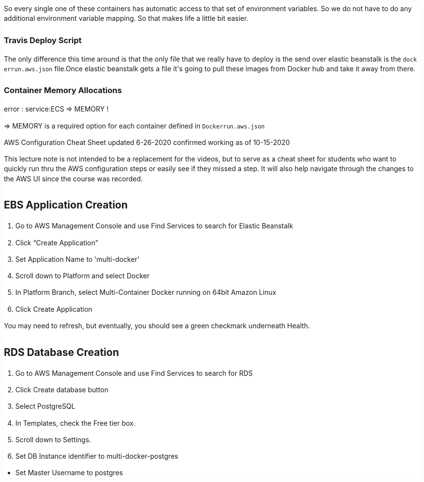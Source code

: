 So every single one of these containers has automatic access to that set of environment variables. So we do not have to do any additional environment variable mapping. So that makes life a little bit easier.

### Travis Deploy Script

The only difference this time around is that the only file that we really have to deploy is the send over elastic beanstalk is the `dockerrun.aws.json` file.Once elastic beanstalk gets a file it's going to pull these images from Docker hub and take it away from there.

### Container Memory Allocations

error : service:ECS => MEMORY !

=> MEMORY is a required option for each container defined in `Dockerrun.aws.json`

```

```

AWS Configuration Cheat Sheet
updated 6-26-2020
confirmed working as of 10-15-2020

This lecture note is not intended to be a replacement for the videos, but to serve as a cheat sheet for students who want to quickly run thru the AWS configuration steps or easily see if they missed a step. It will also help navigate through the changes to the AWS UI since the course was recorded.

## EBS Application Creation

1. Go to AWS Management Console and use Find Services to search for Elastic Beanstalk

2. Click “Create Application”

3. Set Application Name to 'multi-docker'

4. Scroll down to Platform and select Docker

5. In Platform Branch, select Multi-Container Docker running on 64bit Amazon Linux

6. Click Create Application

You may need to refresh, but eventually, you should see a green checkmark underneath Health.

## RDS Database Creation

1. Go to AWS Management Console and use Find Services to search for RDS

2. Click Create database button

3. Select PostgreSQL

4. In Templates, check the Free tier box.

5. Scroll down to Settings.

6. Set DB Instance identifier to multi-docker-postgres

- Set Master Username to postgres
